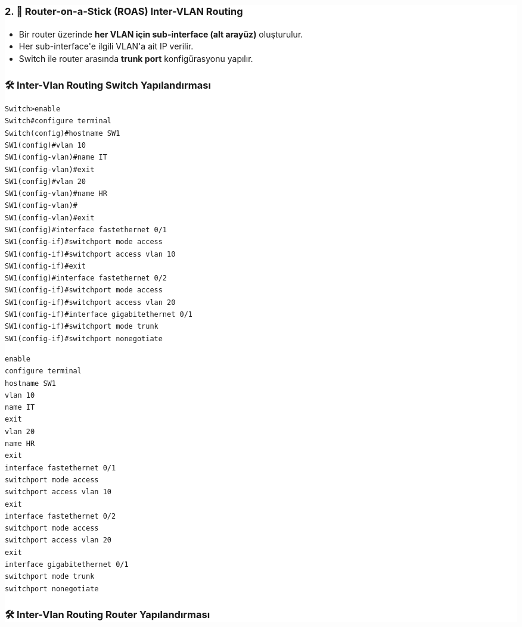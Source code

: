 ### 2. 🧱 **Router-on-a-Stick (ROAS) Inter-VLAN Routing**

- Bir router üzerinde **her VLAN için sub-interface (alt arayüz)** oluşturulur.
- Her sub-interface'e ilgili VLAN'a ait IP verilir.
- Switch ile router arasında **trunk port** konfigürasyonu yapılır.

### 🛠 Inter-Vlan Routing **Switch** Yapılandırması

```
Switch>enable
Switch#configure terminal 
Switch(config)#hostname SW1
SW1(config)#vlan 10
SW1(config-vlan)#name IT
SW1(config-vlan)#exit
SW1(config)#vlan 20
SW1(config-vlan)#name HR
SW1(config-vlan)#
SW1(config-vlan)#exit 
SW1(config)#interface fastethernet 0/1
SW1(config-if)#switchport mode access
SW1(config-if)#switchport access vlan 10 
SW1(config-if)#exit
SW1(config)#interface fastethernet 0/2
SW1(config-if)#switchport mode access
SW1(config-if)#switchport access vlan 20
SW1(config-if)#interface gigabitethernet 0/1
SW1(config-if)#switchport mode trunk
SW1(config-if)#switchport nonegotiate

```

```
enable
configure terminal 
hostname SW1
vlan 10
name IT
exit
vlan 20
name HR
exit 
interface fastethernet 0/1
switchport mode access
switchport access vlan 10 
exit
interface fastethernet 0/2
switchport mode access
switchport access vlan 20
exit
interface gigabitethernet 0/1
switchport mode trunk
switchport nonegotiate
```
### 🛠 Inter-Vlan Routing **Router** Yapılandırması
